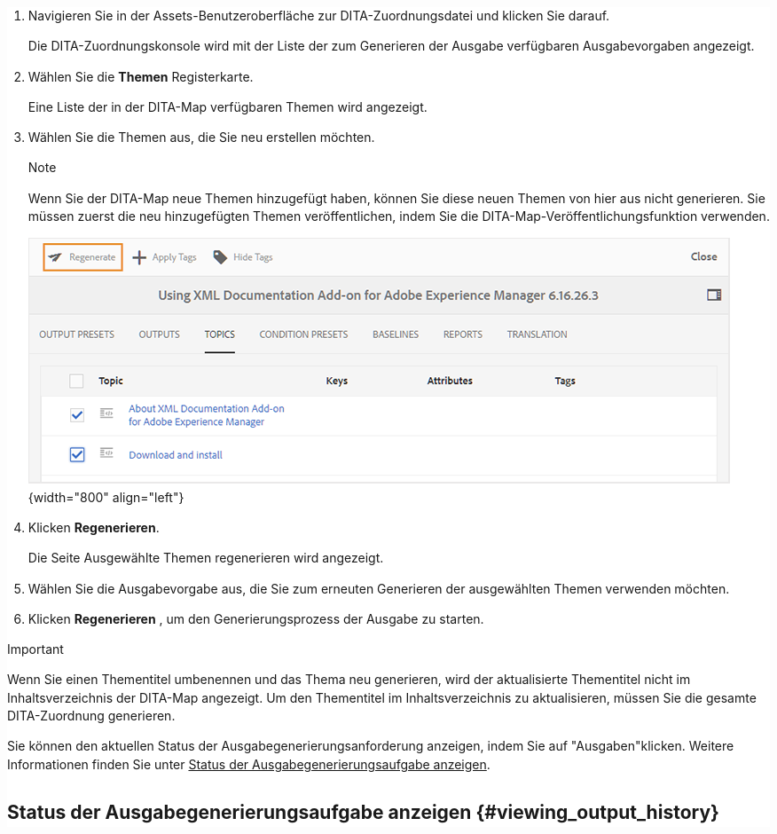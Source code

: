 1. Navigieren Sie in der Assets-Benutzeroberfläche zur DITA-Zuordnungsdatei und klicken Sie darauf.

   Die DITA-Zuordnungskonsole wird mit der Liste der zum Generieren der Ausgabe verfügbaren Ausgabevorgaben angezeigt.

1. Wählen Sie die **Themen** Registerkarte.

   Eine Liste der in der DITA-Map verfügbaren Themen wird angezeigt.

1. Wählen Sie die Themen aus, die Sie neu erstellen möchten.

   >[!NOTE]
   >
   > Wenn Sie der DITA-Map neue Themen hinzugefügt haben, können Sie diese neuen Themen von hier aus nicht generieren. Sie müssen zuerst die neu hinzugefügten Themen veröffentlichen, indem Sie die DITA-Map-Veröffentlichungsfunktion verwenden.

   ![](images/regenerate-topics.png){width="800" align="left"}

1. Klicken **Regenerieren**.

   Die Seite Ausgewählte Themen regenerieren wird angezeigt.

1. Wählen Sie die Ausgabevorgabe aus, die Sie zum erneuten Generieren der ausgewählten Themen verwenden möchten.

1. Klicken **Regenerieren** , um den Generierungsprozess der Ausgabe zu starten.


>[!IMPORTANT]
>
> Wenn Sie einen Thementitel umbenennen und das Thema neu generieren, wird der aktualisierte Thementitel nicht im Inhaltsverzeichnis der DITA-Map angezeigt. Um den Thementitel im Inhaltsverzeichnis zu aktualisieren, müssen Sie die gesamte DITA-Zuordnung generieren.

Sie können den aktuellen Status der Ausgabegenerierungsanforderung anzeigen, indem Sie auf &quot;Ausgaben&quot;klicken. Weitere Informationen finden Sie unter [Status der Ausgabegenerierungsaufgabe anzeigen](#viewing_output_history).

## Status der Ausgabegenerierungsaufgabe anzeigen {#viewing_output_history}
